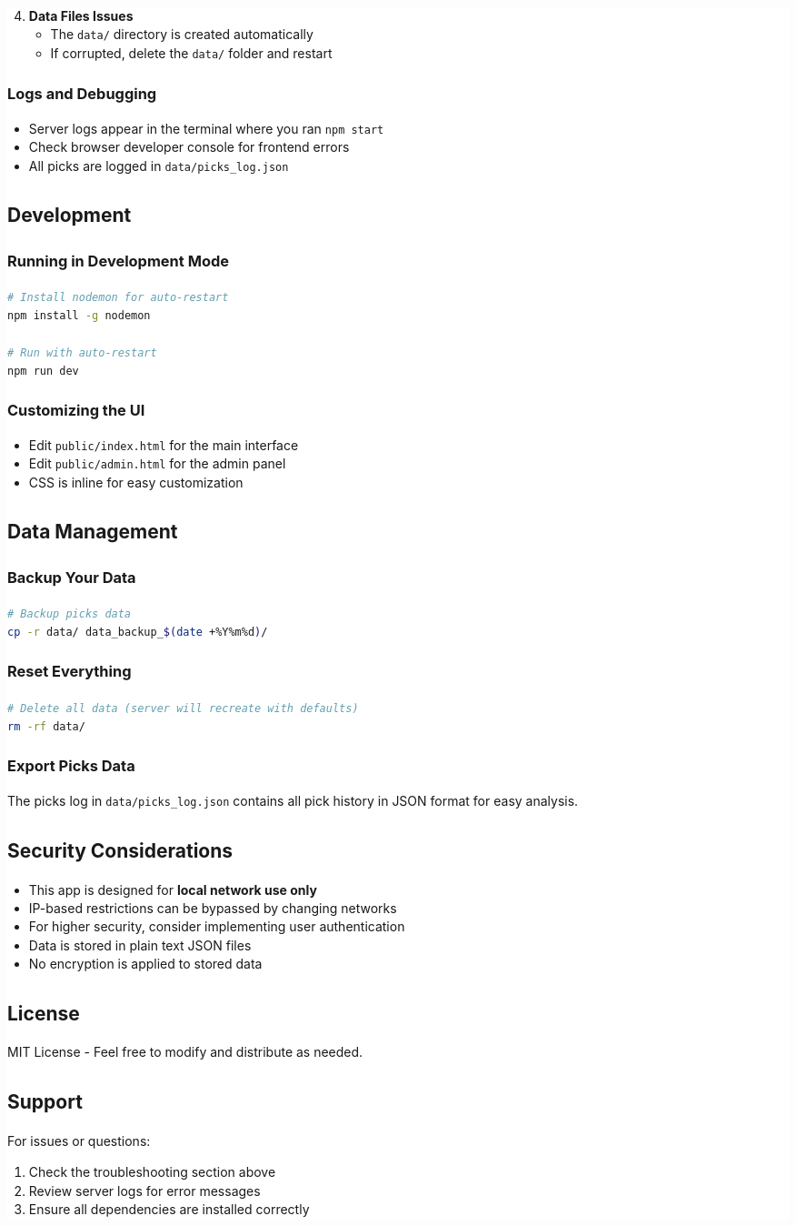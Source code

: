 4. **Data Files Issues**
   - The `data/` directory is created automatically
   - If corrupted, delete the `data/` folder and restart

### Logs and Debugging

- Server logs appear in the terminal where you ran `npm start`
- Check browser developer console for frontend errors
- All picks are logged in `data/picks_log.json`

## Development

### Running in Development Mode
```bash
# Install nodemon for auto-restart
npm install -g nodemon

# Run with auto-restart
npm run dev
```

### Customizing the UI
- Edit `public/index.html` for the main interface
- Edit `public/admin.html` for the admin panel
- CSS is inline for easy customization

## Data Management

### Backup Your Data
```bash
# Backup picks data
cp -r data/ data_backup_$(date +%Y%m%d)/
```

### Reset Everything
```bash
# Delete all data (server will recreate with defaults)
rm -rf data/
```

### Export Picks Data
The picks log in `data/picks_log.json` contains all pick history in JSON format for easy analysis.

## Security Considerations

- This app is designed for **local network use only**
- IP-based restrictions can be bypassed by changing networks
- For higher security, consider implementing user authentication
- Data is stored in plain text JSON files
- No encryption is applied to stored data

## License

MIT License - Feel free to modify and distribute as needed.

## Support

For issues or questions:
1. Check the troubleshooting section above
2. Review server logs for error messages
3. Ensure all dependencies are installed correctly

